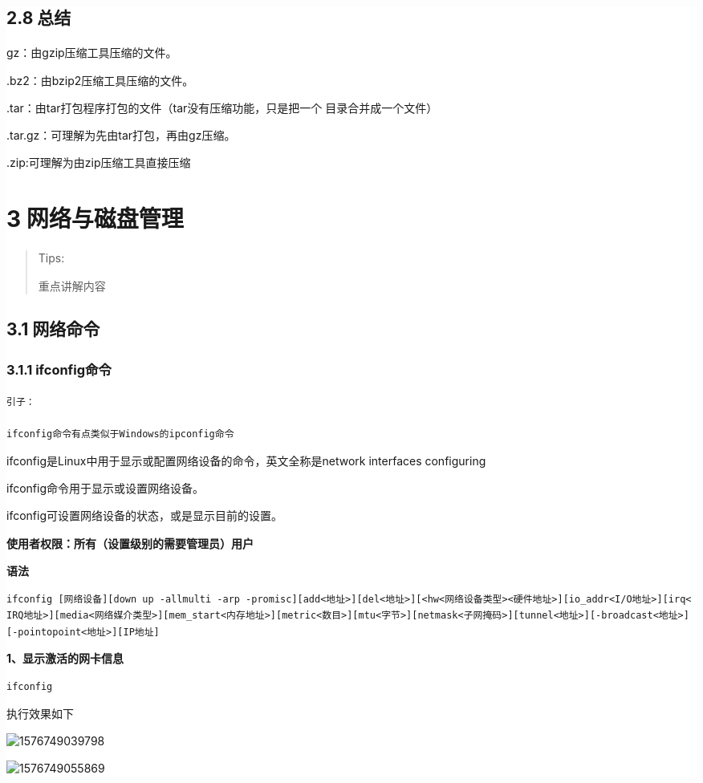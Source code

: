## 2.8 总结

gz：由gzip压缩工具压缩的文件。

.bz2：由bzip2压缩工具压缩的文件。

.tar：由tar打包程序打包的文件（tar没有压缩功能，只是把一个 目录合并成一个文件）

.tar.gz：可理解为先由tar打包，再由gz压缩。

.zip:可理解为由zip压缩工具直接压缩

# 3 网络与磁盘管理

> Tips:
>
> 重点讲解内容

## **3.1 网络命令**

### 3.1.1 ifconfig命令

```
引子：

ifconfig命令有点类似于Windows的ipconfig命令
```

ifconfig是Linux中用于显示或配置网络设备的命令，英文全称是network interfaces configuring

 ifconfig命令用于显示或设置网络设备。

ifconfig可设置网络设备的状态，或是显示目前的设置。

**使用者权限：所有（设置级别的需要管理员）用户**

**语法**

```
ifconfig [网络设备][down up -allmulti -arp -promisc][add<地址>][del<地址>][<hw<网络设备类型><硬件地址>][io_addr<I/O地址>][irq<IRQ地址>][media<网络媒介类型>][mem_start<内存地址>][metric<数目>][mtu<字节>][netmask<子网掩码>][tunnel<地址>][-broadcast<地址>][-pointopoint<地址>][IP地址]
```

**1、显示激活的网卡信息**

```
ifconfig
```

执行效果如下

![1576749039798](assets/1576749039798.png)

![1576749055869](assets/1576749055869.png)
